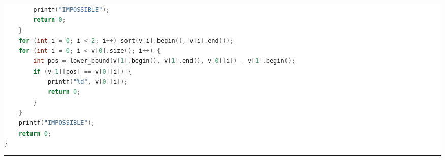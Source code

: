 ```cpp
        printf("IMPOSSIBLE");
        return 0;
    }
    for (int i = 0; i < 2; i++) sort(v[i].begin(), v[i].end());
    for (int i = 0; i < v[0].size(); i++) {
        int pos = lower_bound(v[1].begin(), v[1].end(), v[0][i]) - v[1].begin();
        if (v[1][pos] == v[0][i]) {
            printf("%d", v[0][i]);
            return 0;
        }
    }
    printf("IMPOSSIBLE");
    return 0;
}
```

---